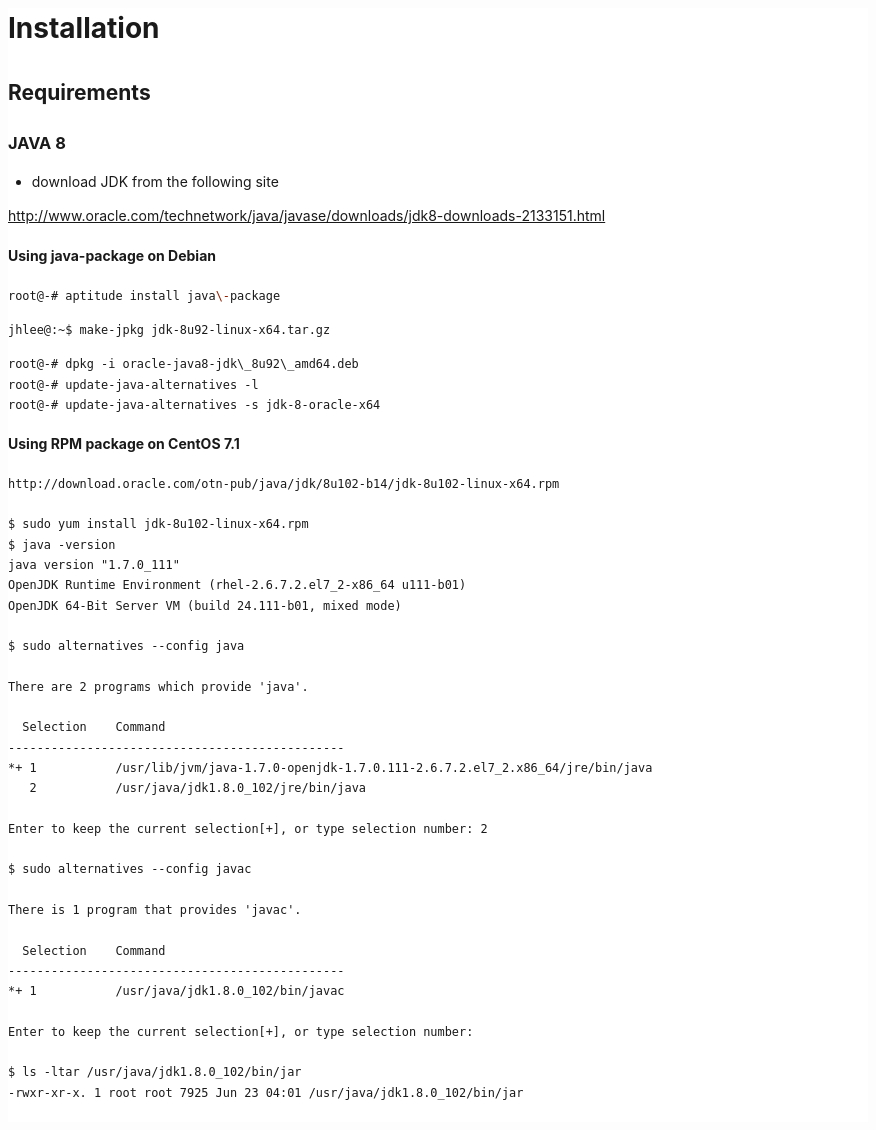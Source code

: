 # Installation

## Requirements

### JAVA 8

* download JDK from the following site

http://www.oracle.com/technetwork/java/javase/downloads/jdk8-downloads-2133151.html



#### Using java-package on Debian

```bash
root@-# aptitude install java\-package
```

```bash
jhlee@:~$ make-jpkg jdk-8u92-linux-x64.tar.gz
```

```
root@-# dpkg -i oracle-java8-jdk\_8u92\_amd64.deb
root@-# update-java-alternatives -l
root@-# update-java-alternatives -s jdk-8-oracle-x64
```

#### Using RPM package on CentOS 7.1

```
http://download.oracle.com/otn-pub/java/jdk/8u102-b14/jdk-8u102-linux-x64.rpm

$ sudo yum install jdk-8u102-linux-x64.rpm 
$ java -version
java version "1.7.0_111"
OpenJDK Runtime Environment (rhel-2.6.7.2.el7_2-x86_64 u111-b01)
OpenJDK 64-Bit Server VM (build 24.111-b01, mixed mode)

$ sudo alternatives --config java

There are 2 programs which provide 'java'.

  Selection    Command
-----------------------------------------------
*+ 1           /usr/lib/jvm/java-1.7.0-openjdk-1.7.0.111-2.6.7.2.el7_2.x86_64/jre/bin/java
   2           /usr/java/jdk1.8.0_102/jre/bin/java

Enter to keep the current selection[+], or type selection number: 2

$ sudo alternatives --config javac

There is 1 program that provides 'javac'.

  Selection    Command
-----------------------------------------------
*+ 1           /usr/java/jdk1.8.0_102/bin/javac

Enter to keep the current selection[+], or type selection number: 

$ ls -ltar /usr/java/jdk1.8.0_102/bin/jar
-rwxr-xr-x. 1 root root 7925 Jun 23 04:01 /usr/java/jdk1.8.0_102/bin/jar


```
